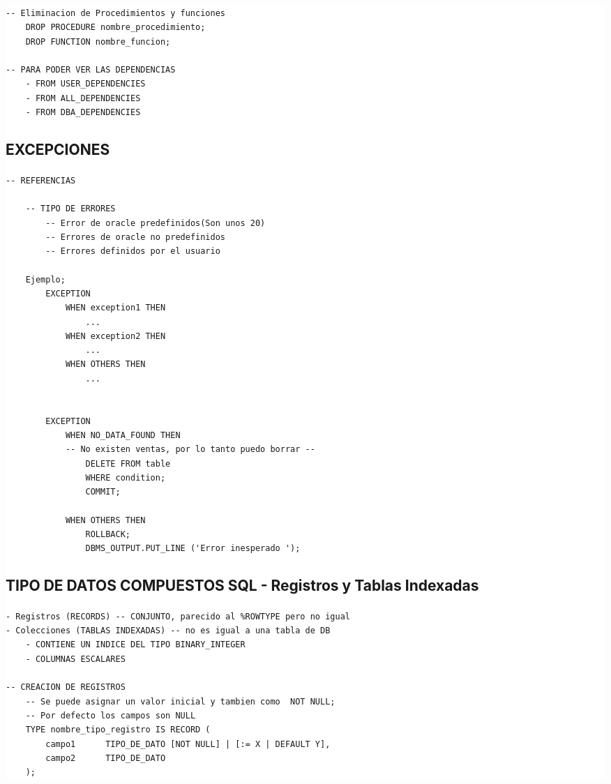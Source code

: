 

	-- Eliminacion de Procedimientos y funciones
		DROP PROCEDURE nombre_procedimiento;
		DROP FUNCTION nombre_funcion;

	-- PARA PODER VER LAS DEPENDENCIAS
		- FROM USER_DEPENDENCIES
		- FROM ALL_DEPENDENCIES
		- FROM DBA_DEPENDENCIES


## EXCEPCIONES ##
	-- REFERENCIAS

		-- TIPO DE ERRORES
			-- Error de oracle predefinidos(Son unos 20)
			-- Errores de oracle no predefinidos
			-- Errores definidos por el usuario

		Ejemplo;
			EXCEPTION 
				WHEN exception1 THEN
					...
				WHEN exception2 THEN
					...
				WHEN OTHERS THEN
					...


			EXCEPTION
				WHEN NO_DATA_FOUND THEN
				-- No existen ventas, por lo tanto puedo borrar --
					DELETE FROM table
					WHERE condition;
					COMMIT;

				WHEN OTHERS THEN
					ROLLBACK;
					DBMS_OUTPUT.PUT_LINE ('Error inesperado ');



## TIPO DE DATOS COMPUESTOS SQL - Registros y Tablas Indexadas ## 
	- Registros (RECORDS) -- CONJUNTO, parecido al %ROWTYPE pero no igual
	- Colecciones (TABLAS INDEXADAS) -- no es igual a una tabla de DB
		- CONTIENE UN INDICE DEL TIPO BINARY_INTEGER
		- COLUMNAS ESCALARES

	-- CREACION DE REGISTROS
		-- Se puede asignar un valor inicial y tambien como  NOT NULL;
		-- Por defecto los campos son NULL
		TYPE nombre_tipo_registro IS RECORD (
			campo1 		TIPO_DE_DATO [NOT NULL] | [:= X | DEFAULT Y], 
			campo2 		TIPO_DE_DATO
		);
